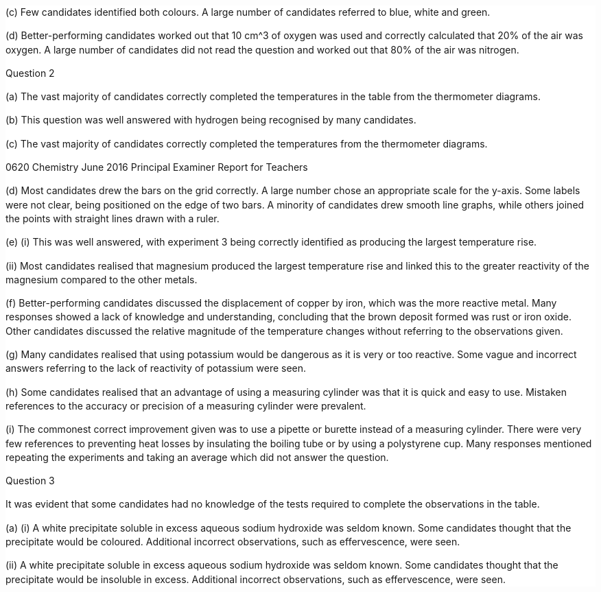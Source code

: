 (c) Few candidates identified both colours. A large number of candidates referred to blue, white and green. 

(d) Better-performing candidates worked out that 10 cm^3 of oxygen was used and correctly calculated that 20% of the air was oxygen. A large number of candidates did not read the question and worked out that 80% of the air was nitrogen. 

Question 2 

(a) The vast majority of candidates correctly completed the temperatures in the table from the thermometer diagrams. 

(b) This question was well answered with hydrogen being recognised by many candidates. 

(c) The vast majority of candidates correctly completed the temperatures from the thermometer diagrams. 


 0620 Chemistry June 2016 Principal Examiner Report for Teachers 

(d) Most candidates drew the bars on the grid correctly. A large number chose an appropriate scale for the y-axis. Some labels were not clear, being positioned on the edge of two bars. A minority of candidates drew smooth line graphs, while others joined the points with straight lines drawn with a ruler. 

(e) (i) This was well answered, with experiment 3 being correctly identified as producing the largest temperature rise. 

 (ii) Most candidates realised that magnesium produced the largest temperature rise and linked this to the greater reactivity of the magnesium compared to the other metals. 

(f) Better-performing candidates discussed the displacement of copper by iron, which was the more reactive metal. Many responses showed a lack of knowledge and understanding, concluding that the brown deposit formed was rust or iron oxide. Other candidates discussed the relative magnitude of the temperature changes without referring to the observations given. 

(g) Many candidates realised that using potassium would be dangerous as it is very or too reactive. Some vague and incorrect answers referring to the lack of reactivity of potassium were seen. 

(h) Some candidates realised that an advantage of using a measuring cylinder was that it is quick and easy to use. Mistaken references to the accuracy or precision of a measuring cylinder were prevalent. 

(i) The commonest correct improvement given was to use a pipette or burette instead of a measuring cylinder. There were very few references to preventing heat losses by insulating the boiling tube or by using a polystyrene cup. Many responses mentioned repeating the experiments and taking an average which did not answer the question. 

Question 3 

It was evident that some candidates had no knowledge of the tests required to complete the observations in the table. 

(a) (i) A white precipitate soluble in excess aqueous sodium hydroxide was seldom known. Some candidates thought that the precipitate would be coloured. Additional incorrect observations, such as effervescence, were seen. 

 (ii) A white precipitate soluble in excess aqueous sodium hydroxide was seldom known. Some candidates thought that the precipitate would be insoluble in excess. Additional incorrect observations, such as effervescence, were seen. 
